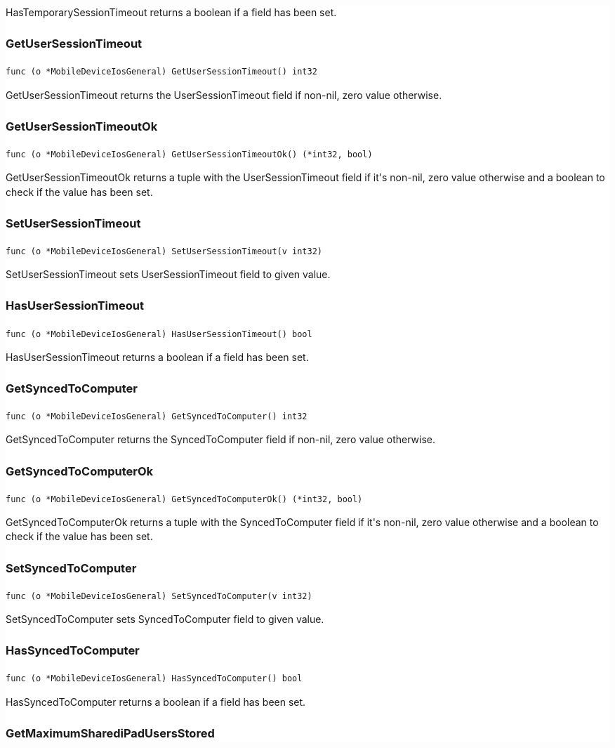 HasTemporarySessionTimeout returns a boolean if a field has been set.

### GetUserSessionTimeout

`func (o *MobileDeviceIosGeneral) GetUserSessionTimeout() int32`

GetUserSessionTimeout returns the UserSessionTimeout field if non-nil, zero value otherwise.

### GetUserSessionTimeoutOk

`func (o *MobileDeviceIosGeneral) GetUserSessionTimeoutOk() (*int32, bool)`

GetUserSessionTimeoutOk returns a tuple with the UserSessionTimeout field if it's non-nil, zero value otherwise
and a boolean to check if the value has been set.

### SetUserSessionTimeout

`func (o *MobileDeviceIosGeneral) SetUserSessionTimeout(v int32)`

SetUserSessionTimeout sets UserSessionTimeout field to given value.

### HasUserSessionTimeout

`func (o *MobileDeviceIosGeneral) HasUserSessionTimeout() bool`

HasUserSessionTimeout returns a boolean if a field has been set.

### GetSyncedToComputer

`func (o *MobileDeviceIosGeneral) GetSyncedToComputer() int32`

GetSyncedToComputer returns the SyncedToComputer field if non-nil, zero value otherwise.

### GetSyncedToComputerOk

`func (o *MobileDeviceIosGeneral) GetSyncedToComputerOk() (*int32, bool)`

GetSyncedToComputerOk returns a tuple with the SyncedToComputer field if it's non-nil, zero value otherwise
and a boolean to check if the value has been set.

### SetSyncedToComputer

`func (o *MobileDeviceIosGeneral) SetSyncedToComputer(v int32)`

SetSyncedToComputer sets SyncedToComputer field to given value.

### HasSyncedToComputer

`func (o *MobileDeviceIosGeneral) HasSyncedToComputer() bool`

HasSyncedToComputer returns a boolean if a field has been set.

### GetMaximumSharediPadUsersStored
